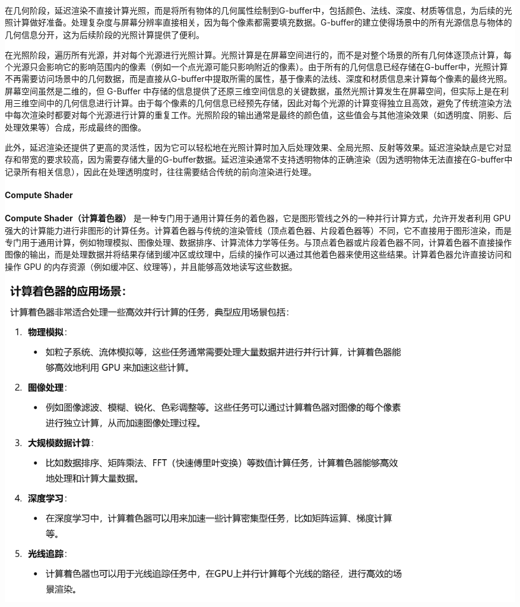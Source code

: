 在几何阶段，延迟渲染不直接计算光照，而是将所有物体的几何属性绘制到G-buffer中，包括颜色、法线、深度、材质等信息，为后续的光照计算做好准备。处理复杂度与屏幕分辨率直接相关，因为每个像素都需要填充数据。G-buffer的建立使得场景中的所有光源信息与物体的几何信息分开，这为后续阶段的光照计算提供了便利。

在光照阶段，遍历所有光源，并对每个光源进行光照计算。光照计算是在屏幕空间进行的，而不是对整个场景的所有几何体逐顶点计算，每个光源只会影响它的影响范围内的像素（例如一个点光源可能只影响附近的像素）。由于所有的几何信息已经存储在G-buffer中，光照计算不再需要访问场景中的几何数据，而是直接从G-buffer中提取所需的属性，基于像素的法线、深度和材质信息来计算每个像素的最终光照。屏幕空间虽然是二维的，但 G-Buffer 中存储的信息提供了还原三维空间信息的关键数据，虽然光照计算发生在屏幕空间，但实际上是在利用三维空间中的几何信息进行计算。由于每个像素的几何信息已经预先存储，因此对每个光源的计算变得独立且高效，避免了传统渲染方法中每次渲染时都要对每个光源进行计算的重复工作。光照阶段的输出通常是最终的颜色值，这些值会与其他渲染效果（如透明度、阴影、后处理效果等）合成，形成最终的图像。

此外，延迟渲染还提供了更高的灵活性，因为它可以轻松地在光照计算时加入后处理效果、全局光照、反射等效果。延迟渲染缺点是它对显存和带宽的要求较高，因为需要存储大量的G-buffer数据。延迟渲染通常不支持透明物体的正确渲染（因为透明物体无法直接在G-buffer中记录所有相关信息），因此在处理透明度时，往往需要结合传统的前向渲染进行处理。

#### Compute Shader

**Compute Shader（计算着色器）** 是一种专门用于通用计算任务的着色器，它是图形管线之外的一种并行计算方式，允许开发者利用 GPU 强大的计算能力进行非图形的计算任务。计算着色器与传统的渲染管线（顶点着色器、片段着色器等）不同，它不直接用于图形渲染，而是专门用于通用计算，例如物理模拟、图像处理、数据排序、计算流体力学等任务。与顶点着色器或片段着色器不同，计算着色器不直接操作图像的输出，而是处理数据并将结果存储到缓冲区或纹理中，后续的操作可以通过其他着色器来使用这些结果。计算着色器允许直接访问和操作 GPU 的内存资源（例如缓冲区、纹理等），并且能够高效地读写这些数据。

<img src="图形学八股_markdown_image/image-20241230135635452.png" alt="image-20241230135635452" style="zoom: 67%;" />
